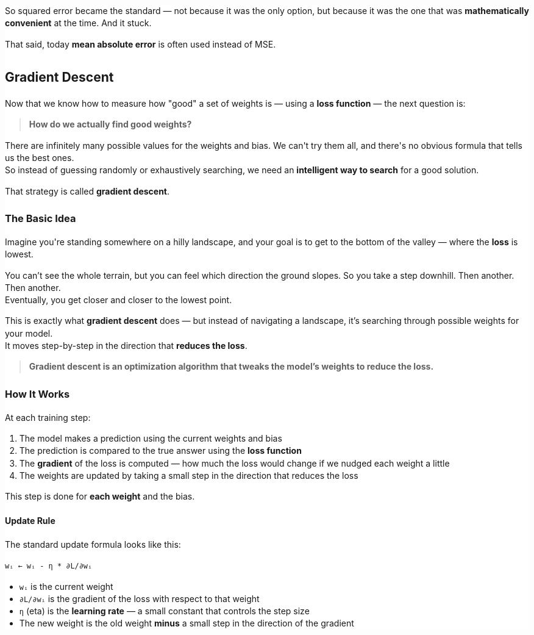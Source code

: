 So squared error became the standard — not because it was the only option, but because it was the one that was **mathematically convenient** at the time. And it stuck.

That said, today **mean absolute error** is often used instead of MSE.

## Gradient Descent

Now that we know how to measure how "good" a set of weights is — using a **loss function** — the next question is:

> **How do we actually find good weights?**

There are infinitely many possible values for the weights and bias. We can't try them all, and there's no obvious formula that tells us the best ones.  
So instead of guessing randomly or exhaustively searching, we need an **intelligent way to search** for a good solution.

That strategy is called **gradient descent**.

### The Basic Idea

Imagine you're standing somewhere on a hilly landscape, and your goal is to get to the bottom of the valley — where the **loss** is lowest.

You can’t see the whole terrain, but you can feel which direction the ground slopes. So you take a step downhill. Then another. Then another.  
Eventually, you get closer and closer to the lowest point.

This is exactly what **gradient descent** does — but instead of navigating a landscape, it’s searching through possible weights for your model.  
It moves step-by-step in the direction that **reduces the loss**.

> **Gradient descent is an optimization algorithm that tweaks the model’s weights to reduce the loss.**

### How It Works

At each training step:

1. The model makes a prediction using the current weights and bias
2. The prediction is compared to the true answer using the **loss function**
3. The **gradient** of the loss is computed — how much the loss would change if we nudged each weight a little
4. The weights are updated by taking a small step in the direction that reduces the loss

This step is done for **each weight** and the bias.

#### Update Rule

The standard update formula looks like this:

```
wᵢ ← wᵢ - η * ∂L/∂wᵢ
```

- `wᵢ` is the current weight  
- `∂L/∂wᵢ` is the gradient of the loss with respect to that weight  
- `η` (eta) is the **learning rate** — a small constant that controls the step size  
- The new weight is the old weight **minus** a small step in the direction of the gradient

